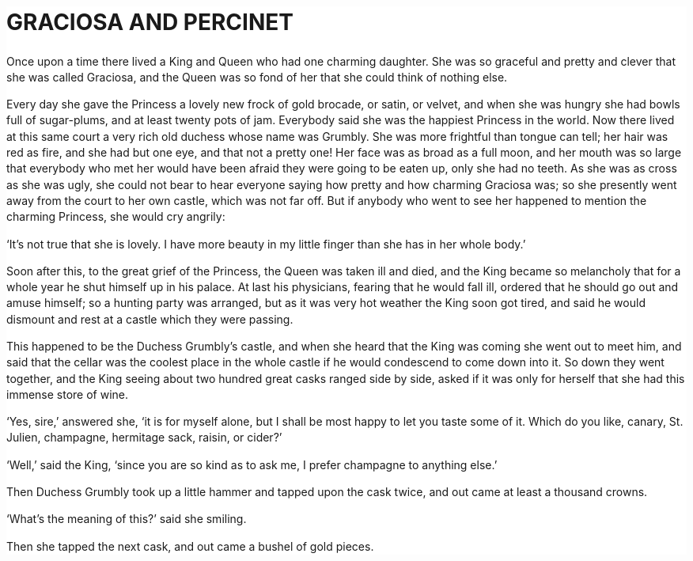 # GRACIOSA AND PERCINET


Once upon a time there lived a King and Queen who had one charming
daughter. She was so graceful and pretty and clever that she was called
Graciosa, and the Queen was so fond of her that she could think of
nothing else.

Every day she gave the Princess a lovely new frock of gold brocade, or
satin, or velvet, and when she was hungry she had bowls full of
sugar-plums, and at least twenty pots of jam. Everybody said she was
the happiest Princess in the world. Now there lived at this same court
a very rich old duchess whose name was Grumbly. She was more frightful
than tongue can tell; her hair was red as fire, and she had but one
eye, and that not a pretty one! Her face was as broad as a full moon,
and her mouth was so large that everybody who met her would have been
afraid they were going to be eaten up, only she had no teeth. As she
was as cross as she was ugly, she could not bear to hear everyone
saying how pretty and how charming Graciosa was; so she presently went
away from the court to her own castle, which was not far off. But if
anybody who went to see her happened to mention the charming Princess,
she would cry angrily:

‘It’s not true that she is lovely. I have more beauty in my little
finger than she has in her whole body.’

Soon after this, to the great grief of the Princess, the Queen was
taken ill and died, and the King became so melancholy that for a whole
year he shut himself up in his palace. At last his physicians, fearing
that he would fall ill, ordered that he should go out and amuse
himself; so a hunting party was arranged, but as it was very hot
weather the King soon got tired, and said he would dismount and rest at
a castle which they were passing.

This happened to be the Duchess Grumbly’s castle, and when she heard
that the King was coming she went out to meet him, and said that the
cellar was the coolest place in the whole castle if he would condescend
to come down into it. So down they went together, and the King seeing
about two hundred great casks ranged side by side, asked if it was only
for herself that she had this immense store of wine.

‘Yes, sire,’ answered she, ‘it is for myself alone, but I shall be most
happy to let you taste some of it. Which do you like, canary, St.
Julien, champagne, hermitage sack, raisin, or cider?’

‘Well,’ said the King, ‘since you are so kind as to ask me, I prefer
champagne to anything else.’

Then Duchess Grumbly took up a little hammer and tapped upon the cask
twice, and out came at least a thousand crowns.

‘What’s the meaning of this?’ said she smiling.

Then she tapped the next cask, and out came a bushel of gold pieces.

